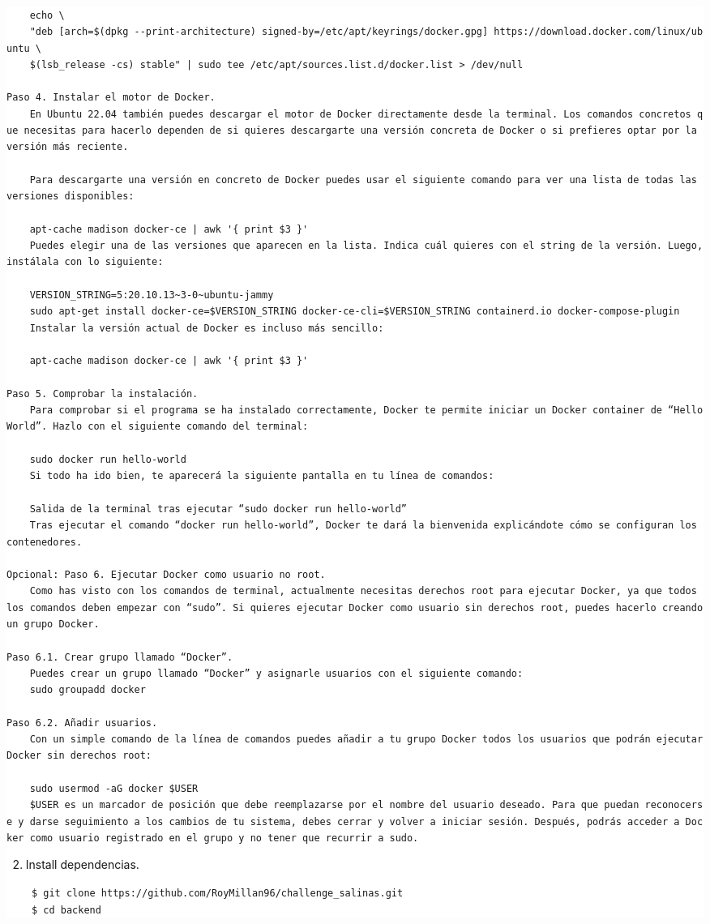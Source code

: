         echo \
        "deb [arch=$(dpkg --print-architecture) signed-by=/etc/apt/keyrings/docker.gpg] https://download.docker.com/linux/ubuntu \
        $(lsb_release -cs) stable" | sudo tee /etc/apt/sources.list.d/docker.list > /dev/null

    Paso 4. Instalar el motor de Docker.
        En Ubuntu 22.04 también puedes descargar el motor de Docker directamente desde la terminal. Los comandos concretos que necesitas para hacerlo dependen de si quieres descargarte una versión concreta de Docker o si prefieres optar por la versión más reciente.

        Para descargarte una versión en concreto de Docker puedes usar el siguiente comando para ver una lista de todas las versiones disponibles:

        apt-cache madison docker-ce | awk '{ print $3 }'
        Puedes elegir una de las versiones que aparecen en la lista. Indica cuál quieres con el string de la versión. Luego, instálala con lo siguiente:

        VERSION_STRING=5:20.10.13~3-0~ubuntu-jammy
        sudo apt-get install docker-ce=$VERSION_STRING docker-ce-cli=$VERSION_STRING containerd.io docker-compose-plugin
        Instalar la versión actual de Docker es incluso más sencillo:

        apt-cache madison docker-ce | awk '{ print $3 }'

    Paso 5. Comprobar la instalación.
        Para comprobar si el programa se ha instalado correctamente, Docker te permite iniciar un Docker container de “Hello World”. Hazlo con el siguiente comando del terminal:

        sudo docker run hello-world
        Si todo ha ido bien, te aparecerá la siguiente pantalla en tu línea de comandos:

        Salida de la terminal tras ejecutar “sudo docker run hello-world”
        Tras ejecutar el comando “docker run hello-world”, Docker te dará la bienvenida explicándote cómo se configuran los contenedores.

    Opcional: Paso 6. Ejecutar Docker como usuario no root.
        Como has visto con los comandos de terminal, actualmente necesitas derechos root para ejecutar Docker, ya que todos los comandos deben empezar con “sudo”. Si quieres ejecutar Docker como usuario sin derechos root, puedes hacerlo creando un grupo Docker.

    Paso 6.1. Crear grupo llamado “Docker”.
        Puedes crear un grupo llamado “Docker” y asignarle usuarios con el siguiente comando:
        sudo groupadd docker

    Paso 6.2. Añadir usuarios.
        Con un simple comando de la línea de comandos puedes añadir a tu grupo Docker todos los usuarios que podrán ejecutar Docker sin derechos root:

        sudo usermod -aG docker $USER
        $USER es un marcador de posición que debe reemplazarse por el nombre del usuario deseado. Para que puedan reconocerse y darse seguimiento a los cambios de tu sistema, debes cerrar y volver a iniciar sesión. Después, podrás acceder a Docker como usuario registrado en el grupo y no tener que recurrir a sudo.

2. Install dependencias.

        $ git clone https://github.com/RoyMillan96/challenge_salinas.git
        $ cd backend
